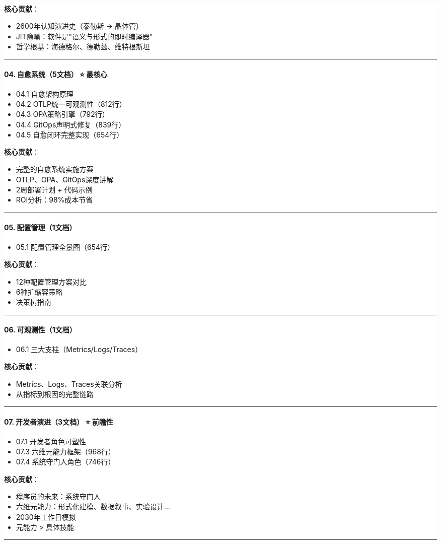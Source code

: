 **核心贡献**：

- 2600年认知演进史（泰勒斯 → 晶体管）
- JIT隐喻：软件是"语义与形式的即时编译器"
- 哲学根基：海德格尔、德勒兹、维特根斯坦

---

#### **04. 自愈系统（5文档）** ⭐ 最核心

- 04.1 自愈架构原理
- 04.2 OTLP统一可观测性（812行）
- 04.3 OPA策略引擎（792行）
- 04.4 GitOps声明式修复（839行）
- 04.5 自愈闭环完整实现（654行）

**核心贡献**：

- 完整的自愈系统实施方案
- OTLP、OPA、GitOps深度讲解
- 2周部署计划 + 代码示例
- ROI分析：98%成本节省

---

#### **05. 配置管理（1文档）**

- 05.1 配置管理全景图（654行）

**核心贡献**：

- 12种配置管理方案对比
- 6种扩缩容策略
- 决策树指南

---

#### **06. 可观测性（1文档）**

- 06.1 三大支柱（Metrics/Logs/Traces）

**核心贡献**：

- Metrics、Logs、Traces关联分析
- 从指标到根因的完整链路

---

#### **07. 开发者演进（3文档）** ⭐ 前瞻性

- 07.1 开发者角色可塑性
- 07.3 六维元能力框架（968行）
- 07.4 系统守门人角色（746行）

**核心贡献**：

- 程序员的未来：系统守门人
- 六维元能力：形式化建模、数据叙事、实验设计...
- 2030年工作日模拟
- 元能力 > 具体技能

---